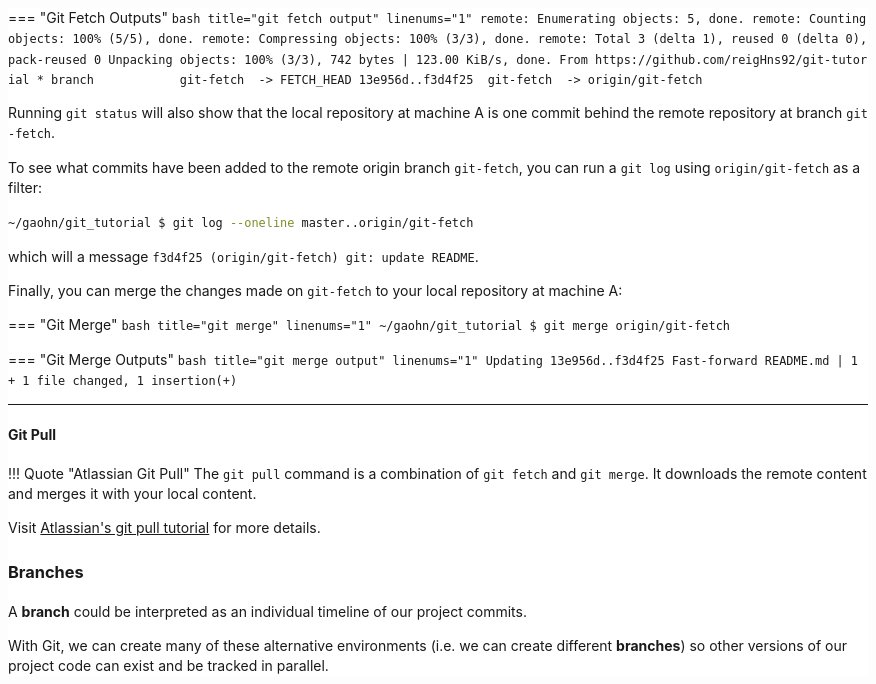 === "Git Fetch Outputs"
    ```bash title="git fetch output" linenums="1"
    remote: Enumerating objects: 5, done.
    remote: Counting objects: 100% (5/5), done.
    remote: Compressing objects: 100% (3/3), done.
    remote: Total 3 (delta 1), reused 0 (delta 0), pack-reused 0
    Unpacking objects: 100% (3/3), 742 bytes | 123.00 KiB/s, done.
    From https://github.com/reigHns92/git-tutorial
    * branch            git-fetch  -> FETCH_HEAD
    13e956d..f3d4f25  git-fetch  -> origin/git-fetch
    ```

Running `git status` will also show that the local repository at machine A is one commit behind the remote repository at branch `git-fetch`.

To see what commits have been added to the remote origin branch `git-fetch`, you can run a `git log` using `origin/git-fetch` as a filter:  

```bash title="git log" linenums="1"
~/gaohn/git_tutorial $ git log --oneline master..origin/git-fetch
```

which will a message `f3d4f25 (origin/git-fetch) git: update README`.

Finally, you can merge the changes made on `git-fetch` to your local repository at machine A:

=== "Git Merge"
    ```bash title="git merge" linenums="1"
    ~/gaohn/git_tutorial $ git merge origin/git-fetch
    ```

=== "Git Merge Outputs"
    ```bash title="git merge output" linenums="1"
    Updating 13e956d..f3d4f25
    Fast-forward
    README.md | 1 +
    1 file changed, 1 insertion(+)
    ```

---

#### Git Pull

!!! Quote "Atlassian Git Pull"
    The `git pull` command is a combination of `git fetch` and `git merge`. It downloads the remote content and merges it with your local content.


Visit [Atlassian's git pull tutorial](https://www.atlassian.com/git/tutorials/syncing/git-pull) for more details.


### Branches

A **branch** could be interpreted as an individual timeline of our project commits.

With Git, we can create many of these alternative environments (i.e. we can create different **branches**) so other versions of our project code can exist and be tracked in parallel.
